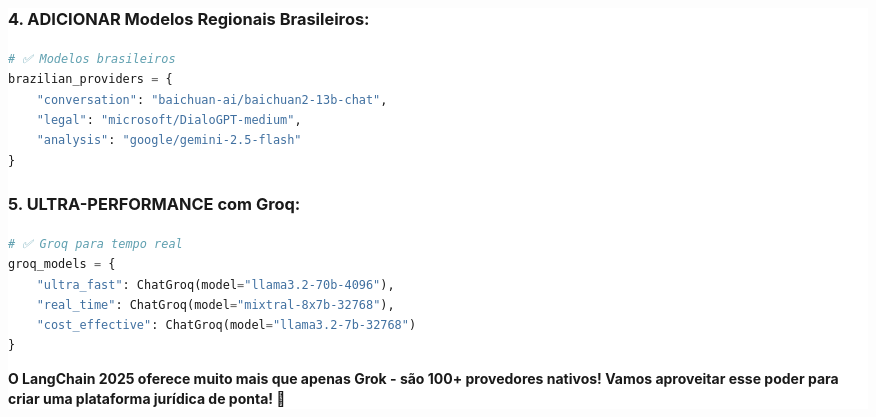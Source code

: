 ### **4. ADICIONAR Modelos Regionais Brasileiros:**
```python
# ✅ Modelos brasileiros
brazilian_providers = {
    "conversation": "baichuan-ai/baichuan2-13b-chat",
    "legal": "microsoft/DialoGPT-medium",
    "analysis": "google/gemini-2.5-flash"
}
```

### **5. ULTRA-PERFORMANCE com Groq:**
```python
# ✅ Groq para tempo real
groq_models = {
    "ultra_fast": ChatGroq(model="llama3.2-70b-4096"),
    "real_time": ChatGroq(model="mixtral-8x7b-32768"),
    "cost_effective": ChatGroq(model="llama3.2-7b-32768")
}
```

**O LangChain 2025 oferece muito mais que apenas Grok - são 100+ provedores nativos! Vamos aproveitar esse poder para criar uma plataforma jurídica de ponta! 🚀** 